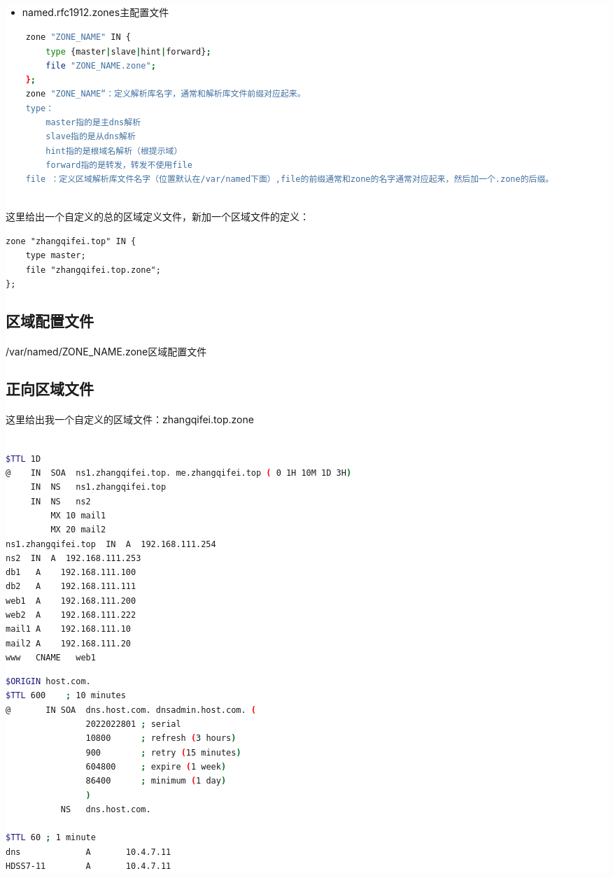 
- named.rfc1912.zones主配置文件

```bash
    zone "ZONE_NAME" IN {
        type {master|slave|hint|forward};
        file "ZONE_NAME.zone";
    };
    zone "ZONE_NAME“：定义解析库名字，通常和解析库文件前缀对应起来。
    type：
        master指的是主dns解析
        slave指的是从dns解析
        hint指的是根域名解析（根提示域）
        forward指的是转发，转发不使用file
    file ：定义区域解析库文件名字（位置默认在/var/named下面）,file的前缀通常和zone的名字通常对应起来，然后加一个.zone的后缀。
    
```
这里给出一个自定义的总的区域定义文件，新加一个区域文件的定义：

    zone "zhangqifei.top" IN {
        type master;
        file "zhangqifei.top.zone";
    };

## 区域配置文件

/var/named/ZONE_NAME.zone区域配置文件

## 正向区域文件

这里给出我一个自定义的区域文件：zhangqifei.top.zone


```bash

$TTL 1D
@    IN  SOA  ns1.zhangqifei.top. me.zhangqifei.top ( 0 1H 10M 1D 3H)
     IN  NS   ns1.zhangqifei.top
     IN  NS   ns2
         MX 10 mail1
         MX 20 mail2
ns1.zhangqifei.top  IN  A  192.168.111.254
ns2  IN  A  192.168.111.253  
db1   A    192.168.111.100
db2   A    192.168.111.111
web1  A    192.168.111.200
web2  A    192.168.111.222
mail1 A    192.168.111.10
mail2 A    192.168.111.20
www   CNAME   web1
```

```bash
$ORIGIN host.com.
$TTL 600    ; 10 minutes
@       IN SOA  dns.host.com. dnsadmin.host.com. (
                2022022801 ; serial
                10800      ; refresh (3 hours)
                900        ; retry (15 minutes)
                604800     ; expire (1 week)
                86400      ; minimum (1 day)
                )
           NS   dns.host.com.

$TTL 60 ; 1 minute
dns             A       10.4.7.11
HDSS7-11        A       10.4.7.11
```